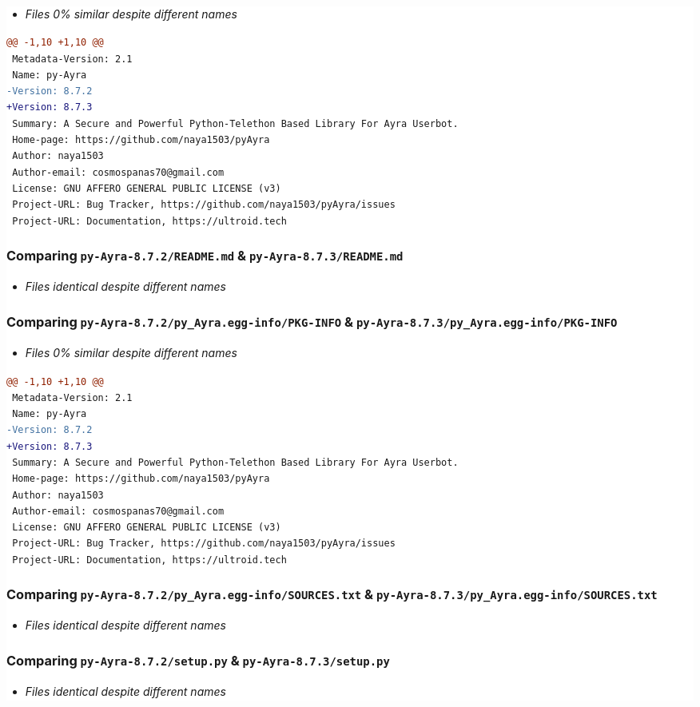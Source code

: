  * *Files 0% similar despite different names*

```diff
@@ -1,10 +1,10 @@
 Metadata-Version: 2.1
 Name: py-Ayra
-Version: 8.7.2
+Version: 8.7.3
 Summary: A Secure and Powerful Python-Telethon Based Library For Ayra Userbot.
 Home-page: https://github.com/naya1503/pyAyra
 Author: naya1503
 Author-email: cosmospanas70@gmail.com
 License: GNU AFFERO GENERAL PUBLIC LICENSE (v3)
 Project-URL: Bug Tracker, https://github.com/naya1503/pyAyra/issues
 Project-URL: Documentation, https://ultroid.tech
```

### Comparing `py-Ayra-8.7.2/README.md` & `py-Ayra-8.7.3/README.md`

 * *Files identical despite different names*

### Comparing `py-Ayra-8.7.2/py_Ayra.egg-info/PKG-INFO` & `py-Ayra-8.7.3/py_Ayra.egg-info/PKG-INFO`

 * *Files 0% similar despite different names*

```diff
@@ -1,10 +1,10 @@
 Metadata-Version: 2.1
 Name: py-Ayra
-Version: 8.7.2
+Version: 8.7.3
 Summary: A Secure and Powerful Python-Telethon Based Library For Ayra Userbot.
 Home-page: https://github.com/naya1503/pyAyra
 Author: naya1503
 Author-email: cosmospanas70@gmail.com
 License: GNU AFFERO GENERAL PUBLIC LICENSE (v3)
 Project-URL: Bug Tracker, https://github.com/naya1503/pyAyra/issues
 Project-URL: Documentation, https://ultroid.tech
```

### Comparing `py-Ayra-8.7.2/py_Ayra.egg-info/SOURCES.txt` & `py-Ayra-8.7.3/py_Ayra.egg-info/SOURCES.txt`

 * *Files identical despite different names*

### Comparing `py-Ayra-8.7.2/setup.py` & `py-Ayra-8.7.3/setup.py`

 * *Files identical despite different names*

